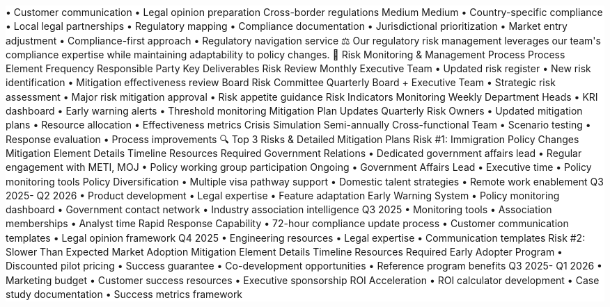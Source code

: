•	Customer communication
•	Legal opinion preparation
Cross-border regulations	Medium	Medium	•	Country-specific compliance
•	Local legal partnerships
•	Regulatory mapping
•	Compliance documentation	•	Jurisdictional prioritization
•	Market entry adjustment
•	Compliance-first approach
•	Regulatory navigation service
⚖️ Our regulatory risk management leverages our team's compliance expertise while maintaining adaptability to policy changes.
🔄 Risk Monitoring & Management Process
Process Element	Frequency	Responsible Party	Key Deliverables
Risk Review	Monthly	Executive Team	•	Updated risk register
•	New risk identification
•	Mitigation effectiveness review
Board Risk Committee	Quarterly	Board + Executive Team	•	Strategic risk assessment
•	Major risk mitigation approval
•	Risk appetite guidance
Risk Indicators Monitoring	Weekly	Department Heads	•	KRI dashboard
•	Early warning alerts
•	Threshold monitoring
Mitigation Plan Updates	Quarterly	Risk Owners	•	Updated mitigation plans
•	Resource allocation
•	Effectiveness metrics
Crisis Simulation	Semi-annually	Cross-functional Team	•	Scenario testing
•	Response evaluation
•	Process improvements
🔍 Top 3 Risks & Detailed Mitigation Plans
Risk #1: Immigration Policy Changes
Mitigation Element	Details	Timeline	Resources Required
Government Relations	•	Dedicated government affairs lead
•	Regular engagement with METI, MOJ
•	Policy working group participation	Ongoing	•	Government Affairs Lead
•	Executive time
•	Policy monitoring tools
Policy Diversification	•	Multiple visa pathway support
•	Domestic talent strategies
•	Remote work enablement	Q3 2025-
Q2 2026	•	Product development
•	Legal expertise
•	Feature adaptation
Early Warning System	•	Policy monitoring dashboard
•	Government contact network
•	Industry association intelligence	Q3 2025	•	Monitoring tools
•	Association memberships
•	Analyst time
Rapid Response Capability	•	72-hour compliance update process
•	Customer communication templates
•	Legal opinion framework	Q4 2025	•	Engineering resources
•	Legal expertise
•	Communication templates
Risk #2: Slower Than Expected Market Adoption
Mitigation Element	Details	Timeline	Resources Required
Early Adopter Program	•	Discounted pilot pricing
•	Success guarantee
•	Co-development opportunities
•	Reference program benefits	Q3 2025-
Q1 2026	•	Marketing budget
•	Customer success resources
•	Executive sponsorship
ROI Acceleration	•	ROI calculator development
•	Case study documentation
•	Success metrics framework